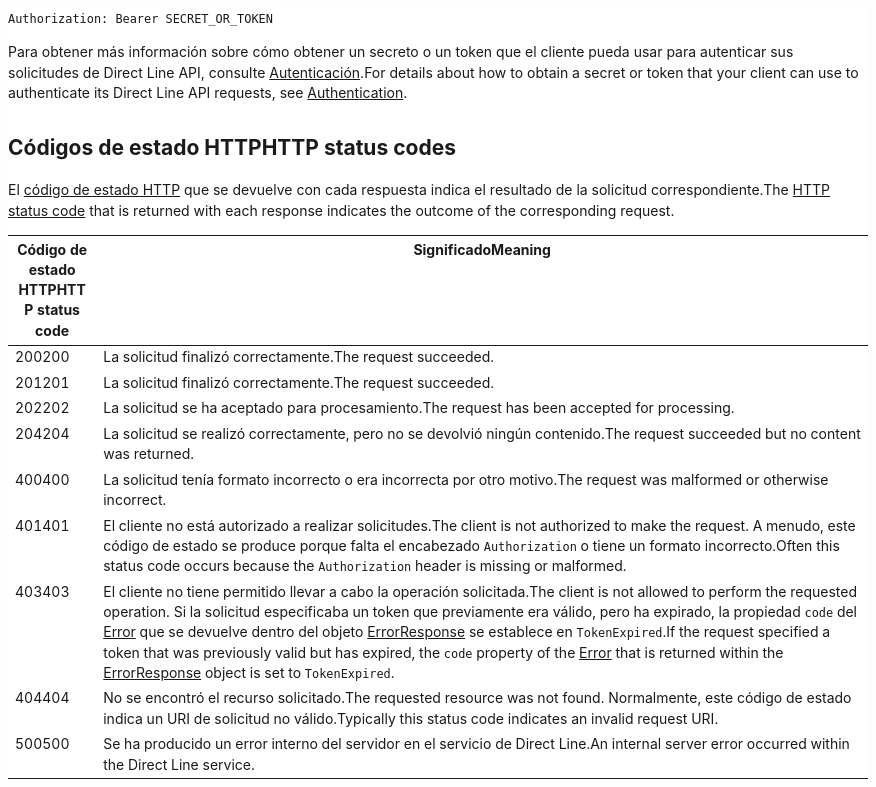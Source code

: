 ```http
Authorization: Bearer SECRET_OR_TOKEN
```

<span data-ttu-id="fd9bc-111">Para obtener más información sobre cómo obtener un secreto o un token que el cliente pueda usar para autenticar sus solicitudes de Direct Line API, consulte [Autenticación](bot-framework-rest-direct-line-3-0-authentication.md).</span><span class="sxs-lookup"><span data-stu-id="fd9bc-111">For details about how to obtain a secret or token that your client can use to authenticate its Direct Line API requests, see [Authentication](bot-framework-rest-direct-line-3-0-authentication.md).</span></span>

## <a name="http-status-codes"></a><span data-ttu-id="fd9bc-112">Códigos de estado HTTP</span><span class="sxs-lookup"><span data-stu-id="fd9bc-112">HTTP status codes</span></span>

<span data-ttu-id="fd9bc-113">El <a href="http://www.w3.org/Protocols/rfc2616/rfc2616-sec10.html" target="_blank">código de estado HTTP</a> que se devuelve con cada respuesta indica el resultado de la solicitud correspondiente.</span><span class="sxs-lookup"><span data-stu-id="fd9bc-113">The <a href="http://www.w3.org/Protocols/rfc2616/rfc2616-sec10.html" target="_blank">HTTP status code</a> that is returned with each response indicates the outcome of the corresponding request.</span></span> 

| <span data-ttu-id="fd9bc-114">Código de estado HTTP</span><span class="sxs-lookup"><span data-stu-id="fd9bc-114">HTTP status code</span></span> | <span data-ttu-id="fd9bc-115">Significado</span><span class="sxs-lookup"><span data-stu-id="fd9bc-115">Meaning</span></span> |
|----|----|
| <span data-ttu-id="fd9bc-116">200</span><span class="sxs-lookup"><span data-stu-id="fd9bc-116">200</span></span> | <span data-ttu-id="fd9bc-117">La solicitud finalizó correctamente.</span><span class="sxs-lookup"><span data-stu-id="fd9bc-117">The request succeeded.</span></span> |
| <span data-ttu-id="fd9bc-118">201</span><span class="sxs-lookup"><span data-stu-id="fd9bc-118">201</span></span> | <span data-ttu-id="fd9bc-119">La solicitud finalizó correctamente.</span><span class="sxs-lookup"><span data-stu-id="fd9bc-119">The request succeeded.</span></span> |
| <span data-ttu-id="fd9bc-120">202</span><span class="sxs-lookup"><span data-stu-id="fd9bc-120">202</span></span> | <span data-ttu-id="fd9bc-121">La solicitud se ha aceptado para procesamiento.</span><span class="sxs-lookup"><span data-stu-id="fd9bc-121">The request has been accepted for processing.</span></span> |
| <span data-ttu-id="fd9bc-122">204</span><span class="sxs-lookup"><span data-stu-id="fd9bc-122">204</span></span> | <span data-ttu-id="fd9bc-123">La solicitud se realizó correctamente, pero no se devolvió ningún contenido.</span><span class="sxs-lookup"><span data-stu-id="fd9bc-123">The request succeeded but no content was returned.</span></span> |
| <span data-ttu-id="fd9bc-124">400</span><span class="sxs-lookup"><span data-stu-id="fd9bc-124">400</span></span> | <span data-ttu-id="fd9bc-125">La solicitud tenía formato incorrecto o era incorrecta por otro motivo.</span><span class="sxs-lookup"><span data-stu-id="fd9bc-125">The request was malformed or otherwise incorrect.</span></span> |
| <span data-ttu-id="fd9bc-126">401</span><span class="sxs-lookup"><span data-stu-id="fd9bc-126">401</span></span> | <span data-ttu-id="fd9bc-127">El cliente no está autorizado a realizar solicitudes.</span><span class="sxs-lookup"><span data-stu-id="fd9bc-127">The client is not authorized to make the request.</span></span> <span data-ttu-id="fd9bc-128">A menudo, este código de estado se produce porque falta el encabezado `Authorization` o tiene un formato incorrecto.</span><span class="sxs-lookup"><span data-stu-id="fd9bc-128">Often this status code occurs because the `Authorization` header is missing or malformed.</span></span> |
| <span data-ttu-id="fd9bc-129">403</span><span class="sxs-lookup"><span data-stu-id="fd9bc-129">403</span></span> | <span data-ttu-id="fd9bc-130">El cliente no tiene permitido llevar a cabo la operación solicitada.</span><span class="sxs-lookup"><span data-stu-id="fd9bc-130">The client is not allowed to perform the requested operation.</span></span> <span data-ttu-id="fd9bc-131">Si la solicitud especificaba un token que previamente era válido, pero ha expirado, la propiedad `code` del [Error](bot-framework-rest-connector-api-reference.md#error-object) que se devuelve dentro del objeto [ErrorResponse](bot-framework-rest-connector-api-reference.md#errorresponse-object) se establece en `TokenExpired`.</span><span class="sxs-lookup"><span data-stu-id="fd9bc-131">If the request specified a token that was previously valid but has expired, the `code` property of the [Error](bot-framework-rest-connector-api-reference.md#error-object) that is returned within the [ErrorResponse](bot-framework-rest-connector-api-reference.md#errorresponse-object) object is set to `TokenExpired`.</span></span> |
| <span data-ttu-id="fd9bc-132">404</span><span class="sxs-lookup"><span data-stu-id="fd9bc-132">404</span></span> | <span data-ttu-id="fd9bc-133">No se encontró el recurso solicitado.</span><span class="sxs-lookup"><span data-stu-id="fd9bc-133">The requested resource was not found.</span></span> <span data-ttu-id="fd9bc-134">Normalmente, este código de estado indica un URI de solicitud no válido.</span><span class="sxs-lookup"><span data-stu-id="fd9bc-134">Typically this status code indicates an invalid request URI.</span></span> |
| <span data-ttu-id="fd9bc-135">500</span><span class="sxs-lookup"><span data-stu-id="fd9bc-135">500</span></span> | <span data-ttu-id="fd9bc-136">Se ha producido un error interno del servidor en el servicio de Direct Line.</span><span class="sxs-lookup"><span data-stu-id="fd9bc-136">An internal server error occurred within the Direct Line service.</span></span> |